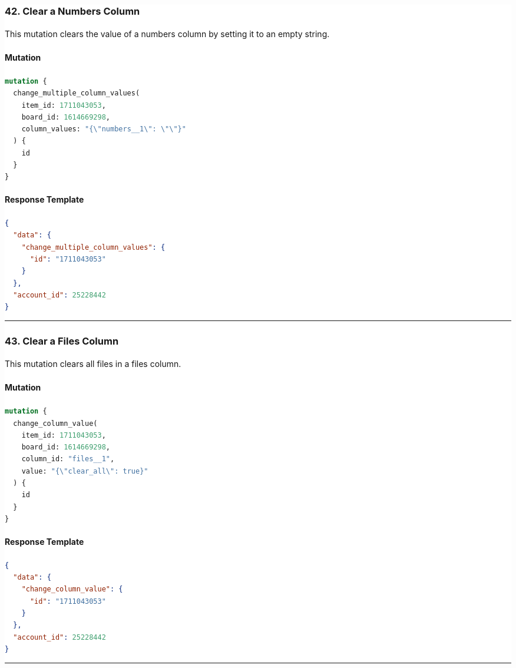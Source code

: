 ### 42. **Clear a Numbers Column**

This mutation clears the value of a numbers column by setting it to an empty string.

#### Mutation
```graphql
mutation {
  change_multiple_column_values(
    item_id: 1711043053,
    board_id: 1614669298,
    column_values: "{\"numbers__1\": \"\"}"
  ) {
    id
  }
}
```
#### Response Template
```json
{
  "data": {
    "change_multiple_column_values": {
      "id": "1711043053"
    }
  },
  "account_id": 25228442
}
```
---

### 43. **Clear a Files Column**

This mutation clears all files in a files column.

#### Mutation
```graphql
mutation {
  change_column_value(
    item_id: 1711043053,
    board_id: 1614669298,
    column_id: "files__1",
    value: "{\"clear_all\": true}"
  ) {
    id
  }
}
```
#### Response Template
```json
{
  "data": {
    "change_column_value": {
      "id": "1711043053"
    }
  },
  "account_id": 25228442
}
```
---
